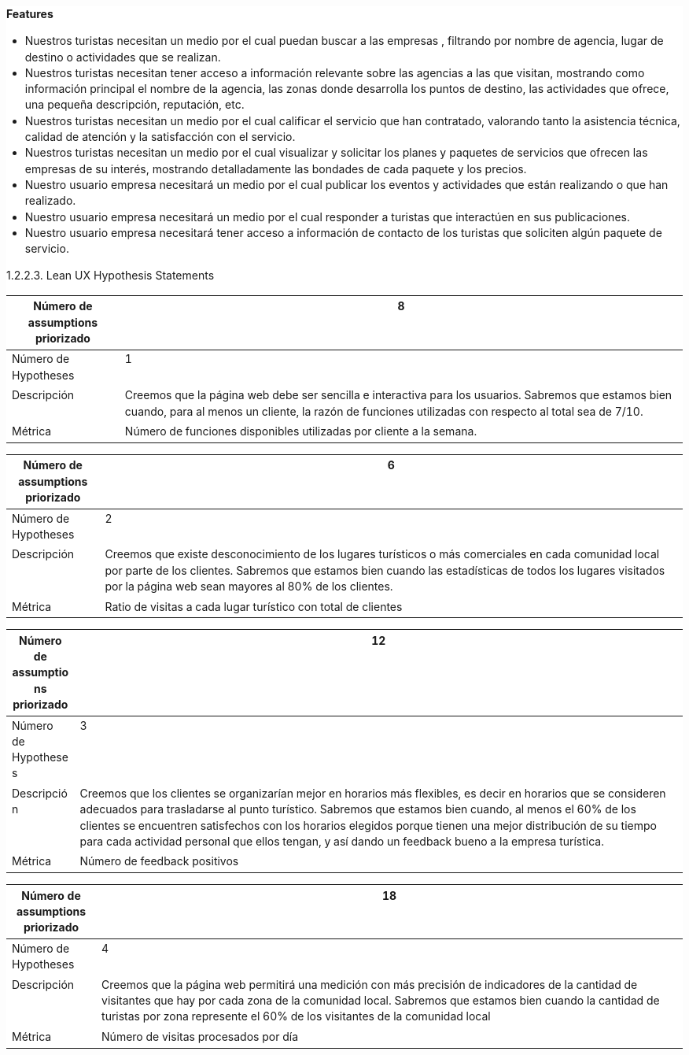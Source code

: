 **Features** 

- Nuestros turistas necesitan un medio por el cual puedan buscar a las empresas , filtrando por nombre de agencia, lugar de destino o actividades que se realizan. 
- Nuestros turistas necesitan tener acceso a información relevante sobre las agencias a las que visitan, mostrando como información principal el nombre de la agencia, las zonas donde desarrolla los puntos de destino, las actividades que ofrece, una pequeña descripción, reputación, etc.
- Nuestros turistas necesitan un medio por el cual calificar el servicio que han contratado, valorando tanto la asistencia técnica, calidad de atención y la satisfacción con el servicio.
- Nuestros turistas necesitan un medio por el cual visualizar y solicitar los planes y paquetes de servicios que ofrecen las empresas de su interés, mostrando detalladamente las bondades de cada paquete y los precios. 
- Nuestro usuario empresa necesitará un medio por el cual publicar los eventos y actividades que están realizando o que han realizado.
- Nuestro usuario empresa necesitará un medio por el cual responder a turistas que interactúen en sus publicaciones.
- Nuestro usuario empresa necesitará tener acceso a información de contacto de los turistas que soliciten algún paquete de servicio.

1\.2.2.3. Lean UX Hypothesis Statements 


|Número de assumptions priorizado|8|
| - | - |
|Número de Hypotheses|1|
|Descripción|Creemos que la página web debe ser sencilla e interactiva para los usuarios. Sabremos que estamos bien cuando, para al menos un cliente, la razón de funciones utilizadas con respecto al total sea de 7/10.|
|Métrica|Número de funciones disponibles utilizadas por cliente a la semana.|


|Número de assumptions priorizado|6|
| - | - |
|Número de Hypotheses|2|
|Descripción|Creemos que existe desconocimiento de los lugares turísticos o más comerciales en cada comunidad local por parte de los clientes. Sabremos que estamos bien cuando las estadísticas de todos los lugares visitados por la página web sean mayores al 80% de los clientes.|
|Métrica|Ratio de visitas a cada lugar turístico con total de clientes|


|Número de assumptions priorizado|12|
| - | - |
|Número de Hypotheses|3|
|Descripción|Creemos que los clientes se organizarían mejor en horarios más flexibles, es decir en horarios que se consideren adecuados para trasladarse al punto turístico. Sabremos que estamos bien cuando, al menos el 60% de los clientes se encuentren satisfechos con los horarios elegidos porque tienen una mejor distribución de su tiempo para cada actividad personal que ellos tengan, y así dando un feedback bueno a la empresa turística.|
|Métrica|Número de feedback positivos|


|Número de assumptions priorizado|18|
| - | - |
|Número de Hypotheses|4|
|Descripción|Creemos que la página web permitirá una medición con más precisión de indicadores de la cantidad de visitantes que hay por cada zona de la comunidad local. Sabremos que estamos bien cuando la cantidad de turistas por zona represente el 60% de los visitantes de la comunidad local|
|Métrica|Número de visitas procesados por día|
